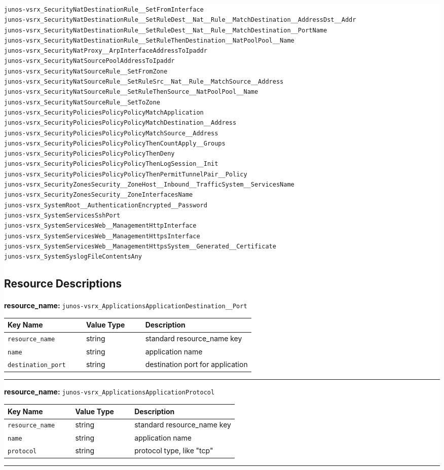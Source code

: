 ```bash
junos-vsrx_SecurityNatDestinationRule__SetFromInterface
junos-vsrx_SecurityNatDestinationRule__SetRuleDest__Nat__Rule__MatchDestination__AddressDst__Addr
junos-vsrx_SecurityNatDestinationRule__SetRuleDest__Nat__Rule__MatchDestination__PortName
junos-vsrx_SecurityNatDestinationRule__SetRuleThenDestination__NatPoolPool__Name
junos-vsrx_SecurityNatProxy__ArpInterfaceAddressToIpaddr
junos-vsrx_SecurityNatSourcePoolAddressToIpaddr
junos-vsrx_SecurityNatSourceRule__SetFromZone
junos-vsrx_SecurityNatSourceRule__SetRuleSrc__Nat__Rule__MatchSource__Address
junos-vsrx_SecurityNatSourceRule__SetRuleThenSource__NatPoolPool__Name
junos-vsrx_SecurityNatSourceRule__SetToZone
junos-vsrx_SecurityPoliciesPolicyPolicyMatchApplication
junos-vsrx_SecurityPoliciesPolicyPolicyMatchDestination__Address
junos-vsrx_SecurityPoliciesPolicyPolicyMatchSource__Address
junos-vsrx_SecurityPoliciesPolicyPolicyThenCountApply__Groups
junos-vsrx_SecurityPoliciesPolicyPolicyThenDeny
junos-vsrx_SecurityPoliciesPolicyPolicyThenLogSession__Init
junos-vsrx_SecurityPoliciesPolicyPolicyThenPermitTunnelPair__Policy
junos-vsrx_SecurityZonesSecurity__ZoneHost__Inbound__TrafficSystem__ServicesName
junos-vsrx_SecurityZonesSecurity__ZoneInterfacesName
junos-vsrx_SystemRoot__AuthenticationEncrypted__Password
junos-vsrx_SystemServicesSshPort
junos-vsrx_SystemServicesWeb__ManagementHttpInterface
junos-vsrx_SystemServicesWeb__ManagementHttpsInterface
junos-vsrx_SystemServicesWeb__ManagementHttpsSystem__Generated__Certificate
junos-vsrx_SystemSyslogFileContentsAny
```

## Resource Descriptions

__resource_name:__ `junos-vsrx_ApplicationsApplicationDestination__Port`

| Key Name | Value Type&nbsp;&nbsp;&nbsp;&nbsp;&nbsp;&nbsp;&nbsp; | Description |  
| :--- | :--- | :--- |
| `resource_name` | string | standard resource_name key |
| `name` | string | application name |
| `destination_port`&nbsp;&nbsp;&nbsp;&nbsp;&nbsp;&nbsp;&nbsp; | string | destination port for application |

---

__resource_name:__ `junos-vsrx_ApplicationsApplicationProtocol`

| Key Name | Value Type&nbsp;&nbsp;&nbsp;&nbsp;&nbsp;&nbsp;&nbsp; | Description |  
| :--- | :--- | :--- |
| `resource_name`&nbsp;&nbsp;&nbsp;&nbsp;&nbsp;&nbsp;&nbsp; | string | standard resource_name key |
| `name` | string | application name |
| `protocol` | string | protocol type, like "tcp" |

---
